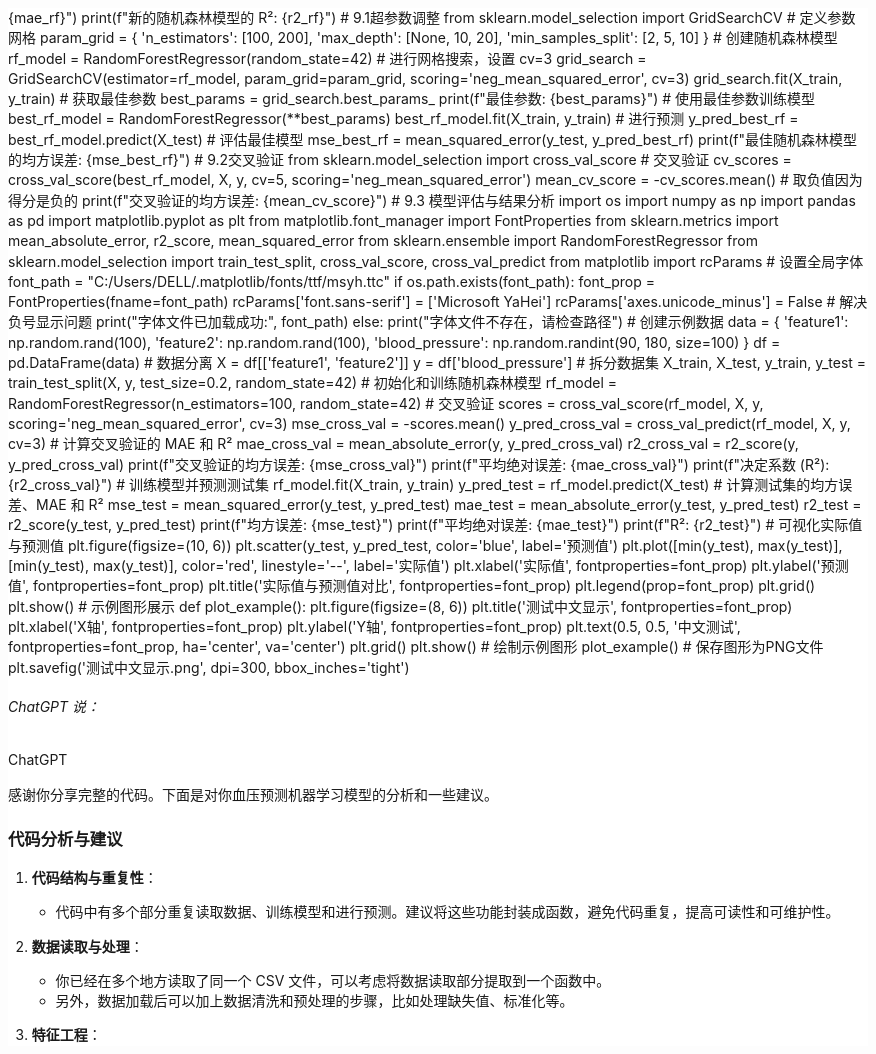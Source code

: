 {mae_rf}") print(f"新的随机森林模型的 R²: {r2_rf}") # 9.1超参数调整 from sklearn.model_selection import GridSearchCV # 定义参数网格 param_grid = { 'n_estimators': [100, 200], 'max_depth': [None, 10, 20], 'min_samples_split': [2, 5, 10] } # 创建随机森林模型 rf_model = RandomForestRegressor(random_state=42) # 进行网格搜索，设置 cv=3 grid_search = GridSearchCV(estimator=rf_model, param_grid=param_grid, scoring='neg_mean_squared_error', cv=3) grid_search.fit(X_train, y_train) # 获取最佳参数 best_params = grid_search.best_params_ print(f"最佳参数: {best_params}") # 使用最佳参数训练模型 best_rf_model = RandomForestRegressor(**best_params) best_rf_model.fit(X_train, y_train) # 进行预测 y_pred_best_rf = best_rf_model.predict(X_test) # 评估最佳模型 mse_best_rf = mean_squared_error(y_test, y_pred_best_rf) print(f"最佳随机森林模型的均方误差: {mse_best_rf}") # 9.2交叉验证 from sklearn.model_selection import cross_val_score # 交叉验证 cv_scores = cross_val_score(best_rf_model, X, y, cv=5, scoring='neg_mean_squared_error') mean_cv_score = -cv_scores.mean() # 取负值因为得分是负的 print(f"交叉验证的均方误差: {mean_cv_score}") # 9.3 模型评估与结果分析 import os import numpy as np import pandas as pd import matplotlib.pyplot as plt from matplotlib.font_manager import FontProperties from sklearn.metrics import mean_absolute_error, r2_score, mean_squared_error from sklearn.ensemble import RandomForestRegressor from sklearn.model_selection import train_test_split, cross_val_score, cross_val_predict from matplotlib import rcParams # 设置全局字体 font_path = "C:/Users/DELL/.matplotlib/fonts/ttf/msyh.ttc" if os.path.exists(font_path): font_prop = FontProperties(fname=font_path) rcParams['font.sans-serif'] = ['Microsoft YaHei'] rcParams['axes.unicode_minus'] = False # 解决负号显示问题 print("字体文件已加载成功:", font_path) else: print("字体文件不存在，请检查路径") # 创建示例数据 data = { 'feature1': np.random.rand(100), 'feature2': np.random.rand(100), 'blood_pressure': np.random.randint(90, 180, size=100) } df = pd.DataFrame(data) # 数据分离 X = df[['feature1', 'feature2']] y = df['blood_pressure'] # 拆分数据集 X_train, X_test, y_train, y_test = train_test_split(X, y, test_size=0.2, random_state=42) # 初始化和训练随机森林模型 rf_model = RandomForestRegressor(n_estimators=100, random_state=42) # 交叉验证 scores = cross_val_score(rf_model, X, y, scoring='neg_mean_squared_error', cv=3) mse_cross_val = -scores.mean() y_pred_cross_val = cross_val_predict(rf_model, X, y, cv=3) # 计算交叉验证的 MAE 和 R² mae_cross_val = mean_absolute_error(y, y_pred_cross_val) r2_cross_val = r2_score(y, y_pred_cross_val) print(f"交叉验证的均方误差: {mse_cross_val}") print(f"平均绝对误差: {mae_cross_val}") print(f"决定系数 (R²): {r2_cross_val}") # 训练模型并预测测试集 rf_model.fit(X_train, y_train) y_pred_test = rf_model.predict(X_test) # 计算测试集的均方误差、MAE 和 R² mse_test = mean_squared_error(y_test, y_pred_test) mae_test = mean_absolute_error(y_test, y_pred_test) r2_test = r2_score(y_test, y_pred_test) print(f"均方误差: {mse_test}") print(f"平均绝对误差: {mae_test}") print(f"R²: {r2_test}") # 可视化实际值与预测值 plt.figure(figsize=(10, 6)) plt.scatter(y_test, y_pred_test, color='blue', label='预测值') plt.plot([min(y_test), max(y_test)], [min(y_test), max(y_test)], color='red', linestyle='--', label='实际值') plt.xlabel('实际值', fontproperties=font_prop) plt.ylabel('预测值', fontproperties=font_prop) plt.title('实际值与预测值对比', fontproperties=font_prop) plt.legend(prop=font_prop) plt.grid() plt.show() # 示例图形展示 def plot_example(): plt.figure(figsize=(8, 6)) plt.title('测试中文显示', fontproperties=font_prop) plt.xlabel('X轴', fontproperties=font_prop) plt.ylabel('Y轴', fontproperties=font_prop) plt.text(0.5, 0.5, '中文测试', fontproperties=font_prop, ha='center', va='center') plt.grid() plt.show() # 绘制示例图形 plot_example() # 保存图形为PNG文件 plt.savefig('测试中文显示.png', dpi=300, bbox_inches='tight')

###### ChatGPT 说：

ChatGPT

感谢你分享完整的代码。下面是对你血压预测机器学习模型的分析和一些建议。

### 代码分析与建议

1. **代码结构与重复性**：
    
    - 代码中有多个部分重复读取数据、训练模型和进行预测。建议将这些功能封装成函数，避免代码重复，提高可读性和可维护性。
2. **数据读取与处理**：
    
    - 你已经在多个地方读取了同一个 CSV 文件，可以考虑将数据读取部分提取到一个函数中。
    - 另外，数据加载后可以加上数据清洗和预处理的步骤，比如处理缺失值、标准化等。
3. **特征工程**：
    
